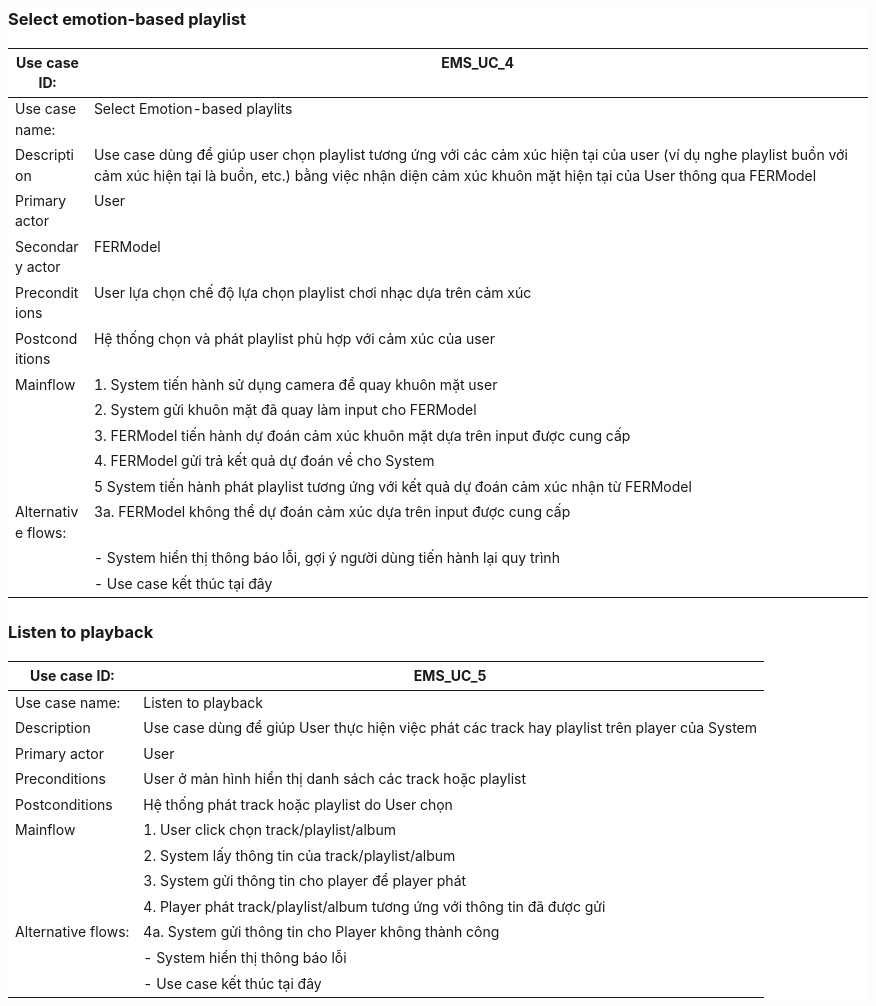 ### Select emotion-based playlist

| Use case ID: | EMS_UC_4 |
| --- | --- |
| Use case name: | Select Emotion-based playlits |
| Description | Use case dùng để giúp user chọn playlist tương ứng với các cảm xúc hiện tại của user (ví dụ nghe playlist buồn với cảm xúc hiện tại là buồn, etc.) bằng việc nhận diện cảm xúc khuôn mặt hiện tại của User thông qua FERModel |
| Primary actor | User |
| Secondary actor | FERModel |
| Preconditions | User lựa chọn chế độ lựa chọn playlist chơi nhạc dựa trên cảm xúc |
| Postconditions | Hệ thống chọn và phát playlist phù hợp với cảm xúc của user |
| Mainflow | 1. System tiến hành sử dụng camera để quay khuôn mặt user |
|  | 2. System gửi khuôn mặt đã quay làm input cho FERModel |
|  | 3. FERModel tiến hành dự đoán cảm xúc khuôn mặt dựa trên input được cung cấp |
|  | 4. FERModel gửi trả kết quả dự đoán về cho System |
|  | 5 System tiến hành phát playlist tương ứng với kết quả dự đoán cảm xúc nhận từ FERModel |
| Alternative flows: | 3a. FERModel không thể dự đoán cảm xúc dựa trên input được cung cấp |
|  | - System hiển thị thông báo lỗi, gợi ý người dùng tiến hành lại quy trình |
|  | - Use case kết thúc tại đây |

### Listen to playback

| Use case ID: | EMS_UC_5 |
| --- | --- |
| Use case name: | Listen to playback |
| Description | Use case dùng để giúp User thực hiện việc phát các track hay playlist trên player của System |
| Primary actor | User |
| Preconditions | User ở màn hình hiển thị danh sách các track hoặc playlist |
| Postconditions | Hệ thống phát track hoặc playlist do User chọn |
| Mainflow | 1. User click chọn track/playlist/album |
|  | 2. System lấy thông tin của track/playlist/album |
|  | 3. System gửi thông tin cho player để player phát |
|  | 4. Player phát track/playlist/album tương ứng với thông tin đã được gửi |
| Alternative flows: | 4a. System gửi thông tin cho Player không thành công |
|  | - System hiển thị thông báo lỗi |
|  | - Use case kết thúc tại đây |
